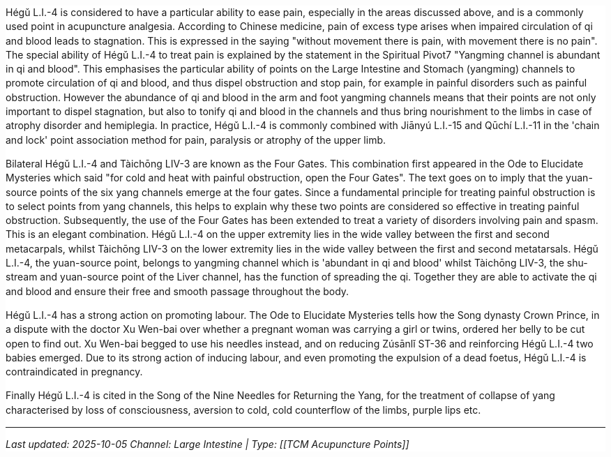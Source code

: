 Hégǔ L.I.-4 is considered to have a particular ability to ease pain, especially in the areas discussed above, and is a commonly used point in acupuncture analgesia. According to Chinese medicine, pain of excess type arises when impaired circulation of qi and blood leads to stagnation. This is expressed in the saying "without movement there is pain, with movement there is no pain". The special ability of Hégǔ L.I.-4 to treat pain is explained by the statement in the Spiritual Pivot7 "Yangming channel is abundant in qi and blood". This emphasises the particular ability of points on the Large Intestine and Stomach (yangming) channels to promote circulation of qi and blood, and thus dispel obstruction and stop pain, for example in painful disorders such as painful obstruction. However the abundance of qi and blood in the arm and foot yangming channels means that their points are not only important to dispel stagnation, but also to tonify qi and blood in the channels and thus bring nourishment to the limbs in case of atrophy disorder and hemiplegia. In practice, Hégǔ L.I.-4 is commonly combined with Jiānyú L.I.-15 and Qūchí L.I.-11 in the 'chain and lock' point association method for pain, paralysis or atrophy of the upper limb.

Bilateral Hégǔ L.I.-4 and Tàichōng LIV-3 are known as the Four Gates. This combination first appeared in the Ode to Elucidate Mysteries which said "for cold and heat with painful obstruction, open the Four Gates". The text goes on to imply that the yuan-source points of the six yang channels emerge at the four gates. Since a fundamental principle for treating painful obstruction is to select points from yang channels, this helps to explain why these two points are considered so effective in treating painful obstruction. Subsequently, the use of the Four Gates has been extended to treat a variety of disorders involving pain and spasm. This is an elegant combination. Hégǔ L.I.-4 on the upper extremity lies in the wide valley between the first and second metacarpals, whilst Tàichōng LIV-3 on the lower extremity lies in the wide valley between the first and second metatarsals. Hégǔ L.I.-4, the yuan-source point, belongs to yangming channel which is 'abundant in qi and blood' whilst Tàichōng LIV-3, the shu-stream and yuan-source point of the Liver channel, has the function of spreading the qi. Together they are able to activate the qi and blood and ensure their free and smooth passage throughout the body.

Hégǔ L.I.-4 has a strong action on promoting labour. The Ode to Elucidate Mysteries tells how the Song dynasty Crown Prince, in a dispute with the doctor Xu Wen-bai over whether a pregnant woman was carrying a girl or twins, ordered her belly to be cut open to find out. Xu Wen-bai begged to use his needles instead, and on reducing Zúsānlǐ ST-36 and reinforcing Hégǔ L.I.-4 two babies emerged. Due to its strong action of inducing labour, and even promoting the expulsion of a dead foetus, Hégǔ L.I.-4 is contraindicated in pregnancy.

Finally Hégǔ L.I.-4 is cited in the Song of the Nine Needles for Returning the Yang, for the treatment of collapse of yang characterised by loss of consciousness, aversion to cold, cold counterflow of the limbs, purple lips etc.

---

*Last updated: 2025-10-05*
*Channel: Large Intestine | Type: [[TCM Acupuncture Points]]*
